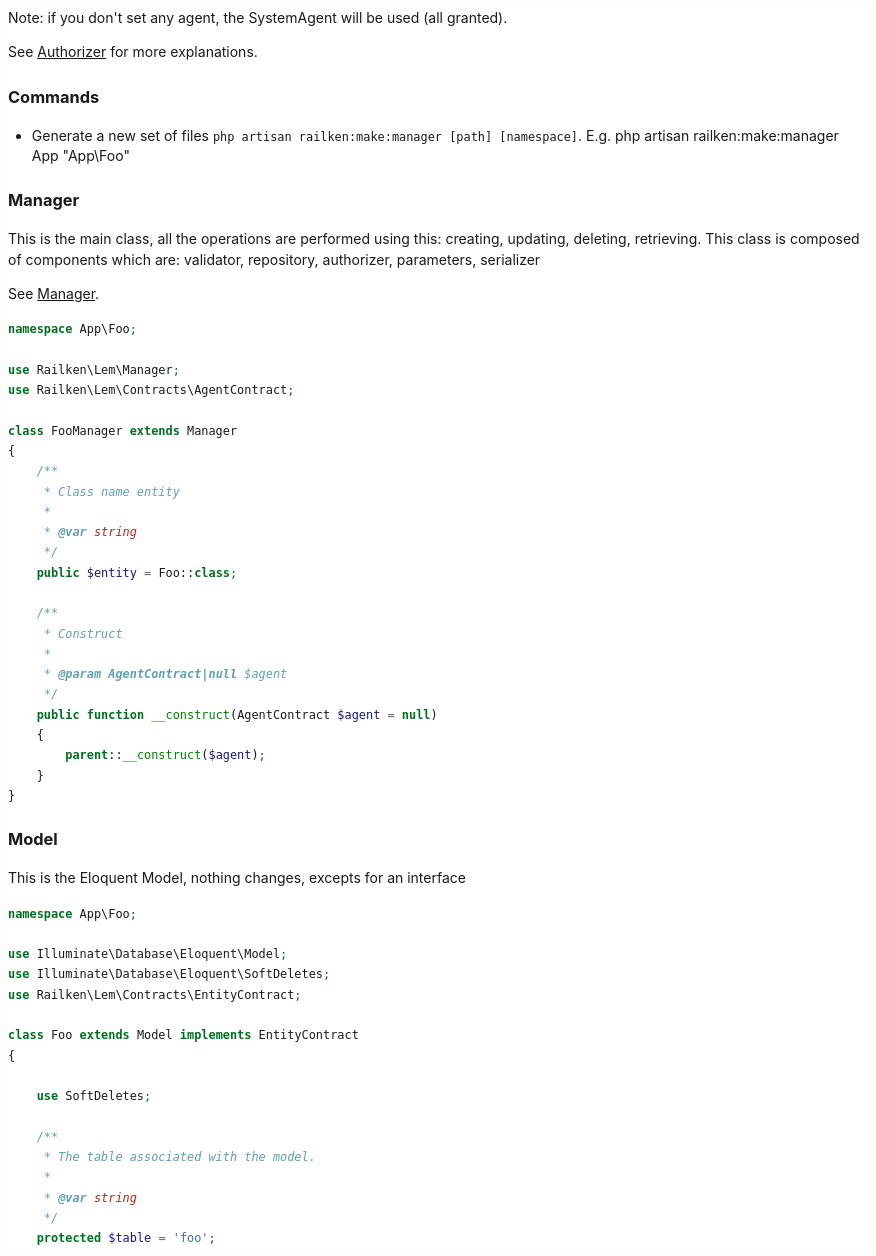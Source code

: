 Note: if you don't set any agent, the SystemAgent will be used (all granted).



See [Authorizer](#modelauthorizer) for more explanations.
### Commands

- Generate a new set of files `php artisan railken:make:manager [path] [namespace]`. E.g. php artisan railken:make:manager App "App\Foo"


### Manager
This is the main class, all the operations are performed using this: creating, updating, deleting, retrieving. This class is composed of components which are: validator, repository, authorizer, parameters, serializer

See [Manager](https://github.com/railken/lem/blob/master/src/Manager.php).
```php
namespace App\Foo;

use Railken\Lem\Manager;
use Railken\Lem\Contracts\AgentContract;

class FooManager extends Manager
{
    /**
     * Class name entity
     *
     * @var string
     */
    public $entity = Foo::class;

    /**
     * Construct
     *
     * @param AgentContract|null $agent
     */
    public function __construct(AgentContract $agent = null)
    {
        parent::__construct($agent);
    }
}

```

### Model
This is the Eloquent Model, nothing changes, excepts for an interface

```php
namespace App\Foo;

use Illuminate\Database\Eloquent\Model;
use Illuminate\Database\Eloquent\SoftDeletes;
use Railken\Lem\Contracts\EntityContract;

class Foo extends Model implements EntityContract
{

    use SoftDeletes;

    /**
     * The table associated with the model.
     *
     * @var string
     */
    protected $table = 'foo';
```